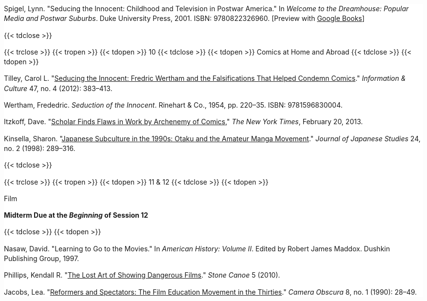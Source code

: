 Spigel, Lynn. "Seducing the Innocent: Childhood and Television in Postwar America." In _Welcome to the Dreamhouse: Popular Media and Postwar Suburbs_. Duke University Press, 2001. ISBN: 9780822326960. \[Preview with [Google Books](http://books.google.com/books?id=gOOnclTiNUkC&pg=PAfrontcover)\]


{{< tdclose >}}

{{< trclose >}}
{{< tropen >}}
{{< tdopen >}}
10
{{< tdclose >}}
{{< tdopen >}}
Comics at Home and Abroad
{{< tdclose >}}
{{< tdopen >}}


Tilley, Carol L. "[Seducing the Innocent: Fredric Wertham and the Falsifications That Helped Condemn Comics](http://muse.jhu.edu/login?auth=0&type=summary&url=/journals/libraries_and_culture/v047/47.4.tilley.html)." _Information & Culture_ 47, no. 4 (2012): 383–413.

Wertham, Frededric. _Seduction of the Innocent_. Rinehart & Co., 1954, pp. 220–35. ISBN: 9781596830004.

Itzkoff, Dave. "[Scholar Finds Flaws in Work by Archenemy of Comics](http://www.nytimes.com/2013/02/20/books/flaws-found-in-fredric-werthams-comic-book-studies.html)," _The New York Times_, February 20, 2013.

Kinsella, Sharon. "[Japanese Subculture in the 1990s: Otaku and the Amateur Manga Movement](http://www.jstor.org/stable/133236)." _Journal of Japanese Studies_ 24, no. 2 (1998): 289–316.


{{< tdclose >}}

{{< trclose >}}
{{< tropen >}}
{{< tdopen >}}
11 & 12
{{< tdclose >}}
{{< tdopen >}}


Film

**Midterm Due at the _Beginning_ of Session 12**


{{< tdclose >}}
{{< tdopen >}}


Nasaw, David. "Learning to Go to the Movies." In _American History: Volume II_. Edited by Robert James Maddox. Dushkin Publishing Group, 1997.

Phillips, Kendall R. "[The Lost Art of Showing Dangerous Films](http://studylib.net/doc/8779754/the-lost-art-of-showing-dangerous-films)." _Stone Canoe_ 5 (2010).

Jacobs, Lea. "[Reformers and Spectators: The Film Education Movement in the Thirties](http://dx.doi.org/10.1215/02705346-8-1_22-28)." _Camera Obscura_ 8, no. 1 (1990): 28–49.
